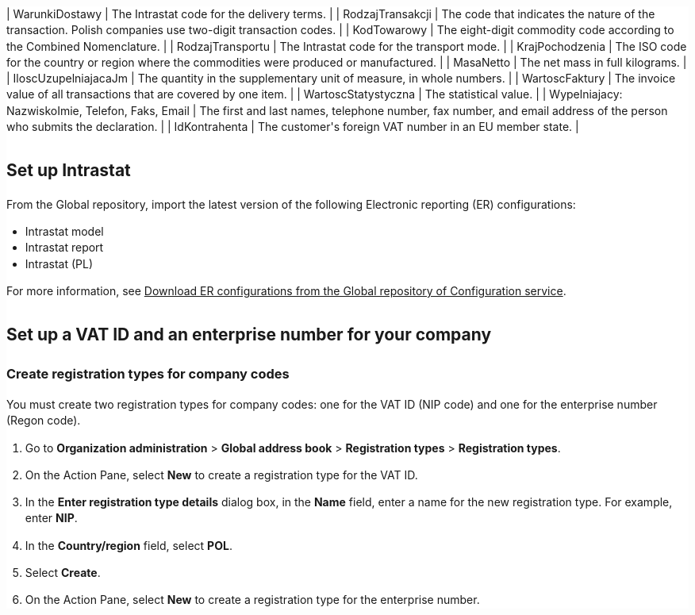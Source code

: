 | WarunkiDostawy | The Intrastat code for the delivery terms. |
| RodzajTransakcji | The code that indicates the nature of the transaction. Polish companies use two-digit transaction codes. |
| KodTowarowy | The eight-digit commodity code according to the Combined Nomenclature. |
| RodzajTransportu | The Intrastat code for the transport mode. |
| KrajPochodzenia | The ISO code for the country or region where the commodities were produced or manufactured. |
| MasaNetto | The net mass in full kilograms. |
| IloscUzupelniajacaJm | The quantity in the supplementary unit of measure, in whole numbers. |
| WartoscFaktury | The invoice value of all transactions that are covered by one item. |
| WartoscStatystyczna | The statistical value. |
| Wypelniajacy: NazwiskoImie, Telefon, Faks, Email | The first and last names, telephone number, fax number, and email address of the person who submits the declaration. |
| IdKontrahenta | The customer's foreign VAT number in an EU member state. |


## Set up Intrastat

From the Global repository, import the latest version of the following Electronic reporting (ER) configurations:

-   Intrastat model
-   Intrastat report
-   Intrastat (PL)

For more information, see [Download ER configurations from the Global repository of Configuration service](../../fin-ops-core/dev-itpro/analytics/er-download-configurations-global-repo.md).

## Set up a VAT ID and an enterprise number for your company

### Create registration types for company codes

You must create two registration types for company codes: one for the VAT ID (NIP code) and one for the enterprise number (Regon code).

1.  Go to **Organization administration** &gt; **Global address book** &gt; **Registration types** &gt; **Registration types**.

2.  On the Action Pane, select **New** to create a registration type for the VAT ID.

3.  In the **Enter registration type details** dialog box, in the **Name** field, enter a name for the new registration type. For example, enter **NIP**.

4.  In the **Country/region** field, select **POL**.

5.  Select **Create**.

6.  On the Action Pane, select **New** to create a registration type for the enterprise number.
